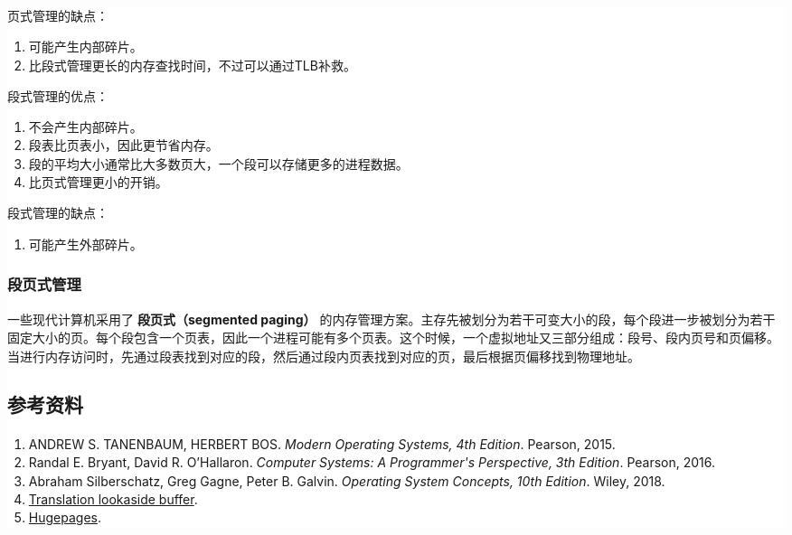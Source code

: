 页式管理的缺点：
1. 可能产生内部碎片。
2. 比段式管理更长的内存查找时间，不过可以通过TLB补救。

段式管理的优点：
1. 不会产生内部碎片。
2. 段表比页表小，因此更节省内存。
3. 段的平均大小通常比大多数页大，一个段可以存储更多的进程数据。
4. 比页式管理更小的开销。

段式管理的缺点：
1. 可能产生外部碎片。

### 段页式管理

一些现代计算机采用了 **段页式（segmented paging）** 的内存管理方案。主存先被划分为若干可变大小的段，每个段进一步被划分为若干固定大小的页。每个段包含一个页表，因此一个进程可能有多个页表。这个时候，一个虚拟地址又三部分组成：段号、段内页号和页偏移。当进行内存访问时，先通过段表找到对应的段，然后通过段内页表找到对应的页，最后根据页偏移找到物理地址。

## 参考资料

1. ANDREW S. TANENBAUM, HERBERT BOS. *Modern Operating Systems, 4th Edition*. Pearson, 2015.
2. Randal E. Bryant, David R. O’Hallaron. *Computer Systems: A Programmer's Perspective, 3th Edition*. Pearson, 2016.
3. Abraham Silberschatz, Greg Gagne, Peter B. Galvin. *Operating System Concepts, 10th Edition*. Wiley, 2018.
4. [Translation lookaside buffer](https://en.wikipedia.org/wiki/Translation_lookaside_buffer).
5. [Hugepages](https://wiki.debian.org/Hugepages).
